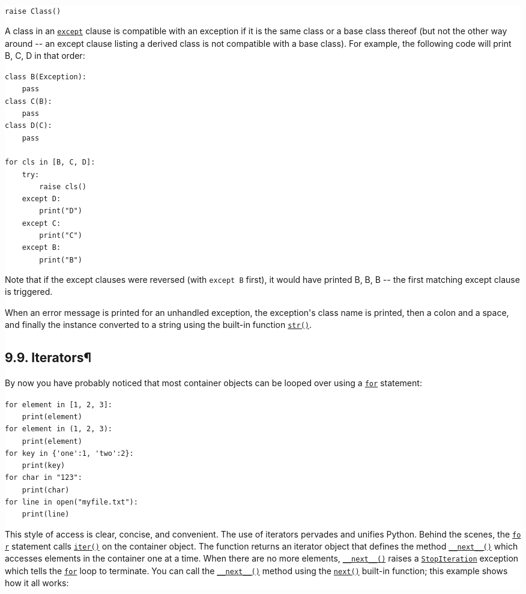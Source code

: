     
    raise Class()
    

A class in an [`except`](../reference/compound_stmts.html#except) clause is
compatible with an exception if it is the same class or a base class thereof
(but not the other way around -- an except clause listing a derived class is
not compatible with a base class). For example, the following code will print
B, C, D in that order:

    
    class B(Exception):
        pass
    class C(B):
        pass
    class D(C):
        pass
    
    for cls in [B, C, D]:
        try:
            raise cls()
        except D:
            print("D")
        except C:
            print("C")
        except B:
            print("B")
    

Note that if the except clauses were reversed (with `except B` first), it
would have printed B, B, B -- the first matching except clause is triggered.

When an error message is printed for an unhandled exception, the exception's
class name is printed, then a colon and a space, and finally the instance
converted to a string using the built-in function
[`str()`](../library/stdtypes.html#str).

## 9.9. Iterators¶

By now you have probably noticed that most container objects can be looped
over using a [`for`](../reference/compound_stmts.html#for) statement:

    
    for element in [1, 2, 3]:
        print(element)
    for element in (1, 2, 3):
        print(element)
    for key in {'one':1, 'two':2}:
        print(key)
    for char in "123":
        print(char)
    for line in open("myfile.txt"):
        print(line)
    

This style of access is clear, concise, and convenient. The use of iterators
pervades and unifies Python. Behind the scenes, the
[`for`](../reference/compound_stmts.html#for) statement calls
[`iter()`](../library/functions.html#iter) on the container object. The
function returns an iterator object that defines the method
[`__next__()`](../library/stdtypes.html#iterator.__next__) which accesses
elements in the container one at a time. When there are no more elements,
[`__next__()`](../library/stdtypes.html#iterator.__next__) raises a
[`StopIteration`](../library/exceptions.html#StopIteration) exception which
tells the [`for`](../reference/compound_stmts.html#for) loop to terminate. You
can call the [`__next__()`](../library/stdtypes.html#iterator.__next__) method
using the [`next()`](../library/functions.html#next) built-in function; this
example shows how it all works:
